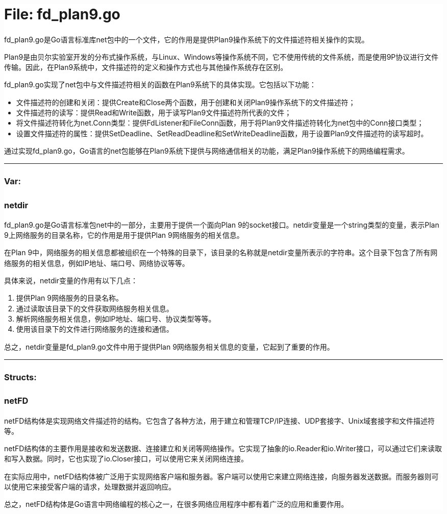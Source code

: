 # File: fd_plan9.go

fd_plan9.go是Go语言标准库net包中的一个文件，它的作用是提供Plan9操作系统下的文件描述符相关操作的实现。

Plan9是由贝尔实验室开发的分布式操作系统，与Linux、Windows等操作系统不同，它不使用传统的文件系统，而是使用9P协议进行文件传输。因此，在Plan9系统中，文件描述符的定义和操作方式也与其他操作系统存在区别。

fd_plan9.go实现了net包中与文件描述符相关的函数在Plan9系统下的具体实现。它包括以下功能：

- 文件描述符的创建和关闭：提供Create和Close两个函数，用于创建和关闭Plan9操作系统下的文件描述符；
- 文件描述符的读写：提供Read和Write函数，用于读写Plan9文件描述符所代表的文件；
- 将文件描述符转化为net.Conn类型：提供FdListener和FileConn函数，用于将Plan9文件描述符转化为net包中的Conn接口类型；
- 设置文件描述符的属性：提供SetDeadline、SetReadDeadline和SetWriteDeadline函数，用于设置Plan9文件描述符的读写超时。

通过实现fd_plan9.go，Go语言的net包能够在Plan9系统下提供与网络通信相关的功能，满足Plan9操作系统下的网络编程需求。




---

### Var:

### netdir

fd_plan9.go是Go语言标准包net中的一部分，主要用于提供一个面向Plan 9的socket接口。netdir变量是一个string类型的变量，表示Plan 9上网络服务的目录名称，它的作用是用于提供Plan 9网络服务的相关信息。

在Plan 9中，网络服务的相关信息都被组织在一个特殊的目录下，该目录的名称就是netdir变量所表示的字符串。这个目录下包含了所有网络服务的相关信息，例如IP地址、端口号、网络协议等等。

具体来说，netdir变量的作用有以下几点：

1. 提供Plan 9网络服务的目录名称。
2. 通过读取该目录下的文件获取网络服务相关信息。
3. 解析网络服务相关信息，例如IP地址、端口号、协议类型等等。
4. 使用该目录下的文件进行网络服务的连接和通信。

总之，netdir变量是fd_plan9.go文件中用于提供Plan 9网络服务相关信息的变量，它起到了重要的作用。






---

### Structs:

### netFD

netFD结构体是实现网络文件描述符的结构。它包含了各种方法，用于建立和管理TCP/IP连接、UDP套接字、Unix域套接字和文件描述符等。

netFD结构体的主要作用是接收和发送数据、连接建立和关闭等网络操作。它实现了抽象的io.Reader和io.Writer接口，可以通过它们来读取和写入数据。同时，它也实现了io.Closer接口，可以使用它来关闭网络连接。

在实际应用中，netFD结构体被广泛用于实现网络客户端和服务器。客户端可以使用它来建立网络连接，向服务器发送数据。而服务器则可以使用它来接受客户端的请求，处理数据并返回响应。

总之，netFD结构体是Go语言中网络编程的核心之一，在很多网络应用程序中都有着广泛的应用和重要作用。
